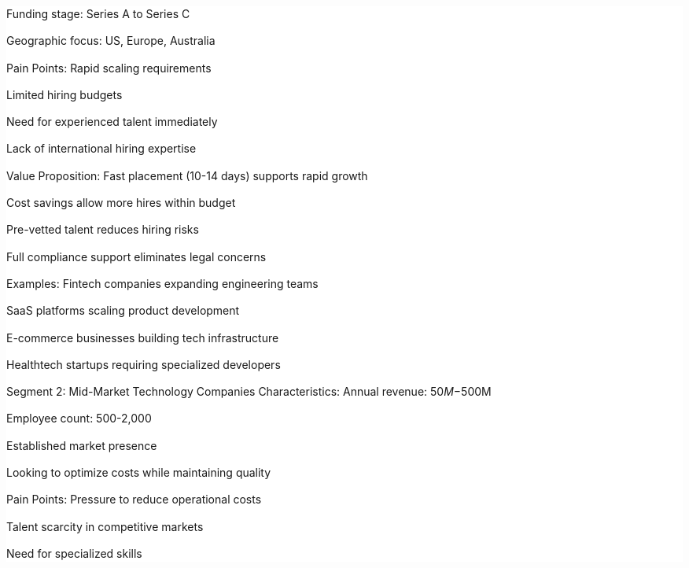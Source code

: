 
Funding stage: Series A to Series C


Geographic focus: US, Europe, Australia


Pain Points:
Rapid scaling requirements


Limited hiring budgets


Need for experienced talent immediately


Lack of international hiring expertise


Value Proposition:
Fast placement (10-14 days) supports rapid growth


Cost savings allow more hires within budget


Pre-vetted talent reduces hiring risks


Full compliance support eliminates legal concerns


Examples:
Fintech companies expanding engineering teams


SaaS platforms scaling product development


E-commerce businesses building tech infrastructure


Healthtech startups requiring specialized developers


Segment 2: Mid-Market Technology Companies
Characteristics:
Annual revenue: $50M-$500M


Employee count: 500-2,000


Established market presence


Looking to optimize costs while maintaining quality


Pain Points:
Pressure to reduce operational costs


Talent scarcity in competitive markets


Need for specialized skills

